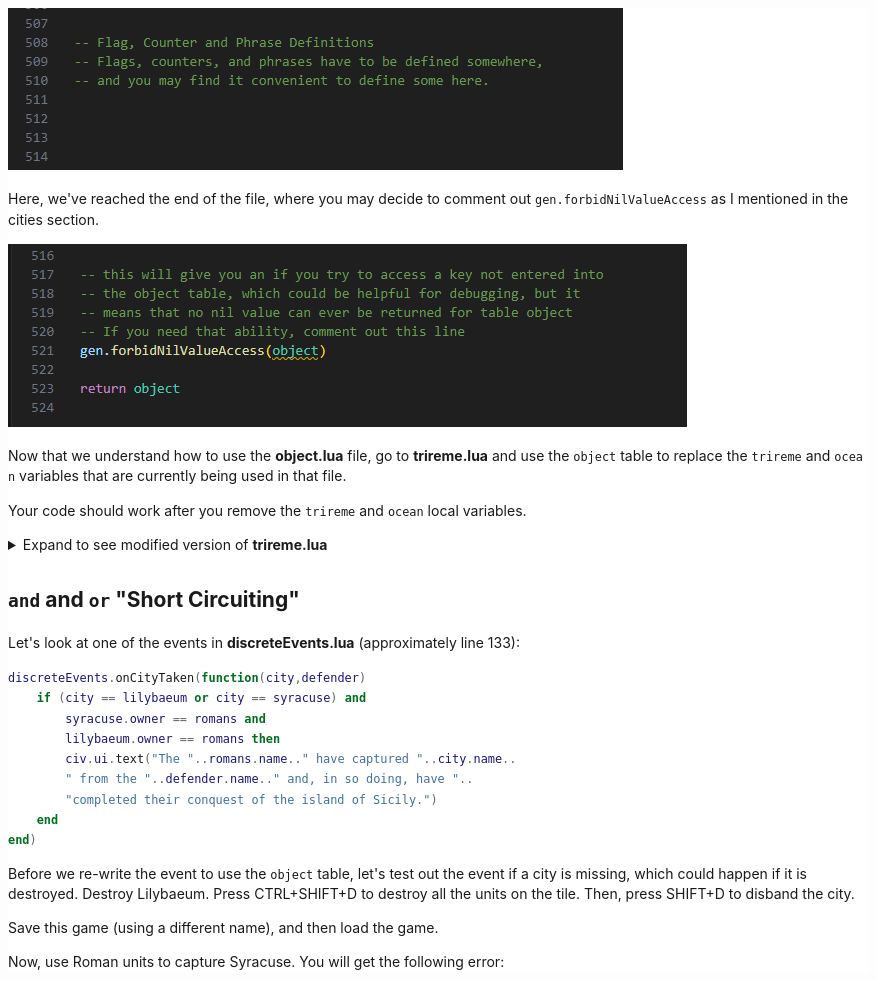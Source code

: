 ![](06_lesson_images/object-data.png)

Here, we've reached the end of the file, where you may decide to comment out `gen.forbidNilValueAccess` as I mentioned in the cities section.

![](06_lesson_images/object-end.png)

Now that we understand how to use the **object.lua** file, go to **trireme.lua** and use the `object` table to replace the `trireme` and `ocean` variables that are currently being used in that file.

Your code should work after you remove the `trireme` and `ocean` local variables.

<details><summary>Expand to see modified version of <b>trireme.lua</b></summary></details>

## `and` and `or` "Short Circuiting"

Let's look at one of the events in **discreteEvents.lua** (approximately line 133):

```lua
discreteEvents.onCityTaken(function(city,defender) 
    if (city == lilybaeum or city == syracuse) and
        syracuse.owner == romans and 
        lilybaeum.owner == romans then
        civ.ui.text("The "..romans.name.." have captured "..city.name..
        " from the "..defender.name.." and, in so doing, have "..
        "completed their conquest of the island of Sicily.")
    end        
end)
```

Before we re-write the event to use the `object` table, let's test out the event if a city is missing, which could happen if it is destroyed.  Destroy Lilybaeum.  Press CTRL+SHIFT+D to destroy all the units on the tile.  Then, press SHIFT+D to disband the city.  

Save this game (using a different name), and then load the game.

Now, use Roman units to capture Syracuse.  You will get the following error:
